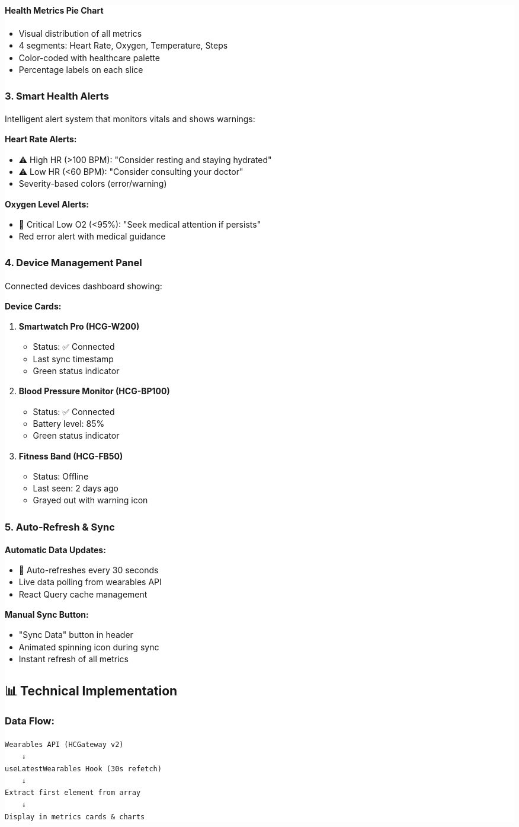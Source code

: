 #### Health Metrics Pie Chart
- Visual distribution of all metrics
- 4 segments: Heart Rate, Oxygen, Temperature, Steps
- Color-coded with healthcare palette
- Percentage labels on each slice

### 3. **Smart Health Alerts**

Intelligent alert system that monitors vitals and shows warnings:

**Heart Rate Alerts:**
- ⚠️ High HR (>100 BPM): "Consider resting and staying hydrated"
- ⚠️ Low HR (<60 BPM): "Consider consulting your doctor"
- Severity-based colors (error/warning)

**Oxygen Level Alerts:**
- 🚨 Critical Low O2 (<95%): "Seek medical attention if persists"
- Red error alert with medical guidance

### 4. **Device Management Panel**

Connected devices dashboard showing:

**Device Cards:**
1. **Smartwatch Pro (HCG-W200)**
   - Status: ✅ Connected
   - Last sync timestamp
   - Green status indicator

2. **Blood Pressure Monitor (HCG-BP100)**
   - Status: ✅ Connected
   - Battery level: 85%
   - Green status indicator

3. **Fitness Band (HCG-FB50)**
   - Status: Offline
   - Last seen: 2 days ago
   - Grayed out with warning icon

### 5. **Auto-Refresh & Sync**

**Automatic Data Updates:**
- 🔄 Auto-refreshes every 30 seconds
- Live data polling from wearables API
- React Query cache management

**Manual Sync Button:**
- "Sync Data" button in header
- Animated spinning icon during sync
- Instant refresh of all metrics

## 📊 Technical Implementation

### Data Flow:
```
Wearables API (HCGateway v2)
    ↓
useLatestWearables Hook (30s refetch)
    ↓
Extract first element from array
    ↓
Display in metrics cards & charts
```
